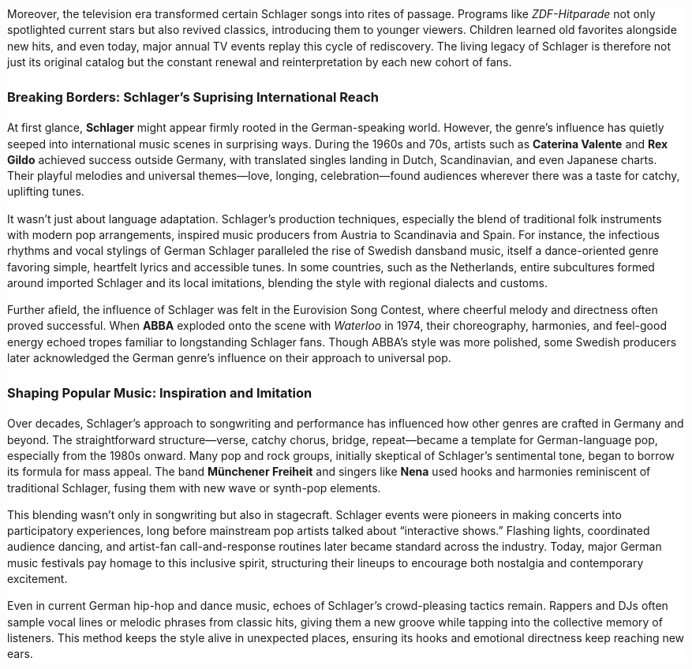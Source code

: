 Moreover, the television era transformed certain Schlager songs into rites of passage. Programs like
_ZDF-Hitparade_ not only spotlighted current stars but also revived classics, introducing them to
younger viewers. Children learned old favorites alongside new hits, and even today, major annual TV
events replay this cycle of rediscovery. The living legacy of Schlager is therefore not just its
original catalog but the constant renewal and reinterpretation by each new cohort of fans.

### Breaking Borders: Schlager’s Suprising International Reach

At first glance, **Schlager** might appear firmly rooted in the German-speaking world. However, the
genre’s influence has quietly seeped into international music scenes in surprising ways. During the
1960s and 70s, artists such as **Caterina Valente** and **Rex Gildo** achieved success outside
Germany, with translated singles landing in Dutch, Scandinavian, and even Japanese charts. Their
playful melodies and universal themes—love, longing, celebration—found audiences wherever there was
a taste for catchy, uplifting tunes.

It wasn’t just about language adaptation. Schlager’s production techniques, especially the blend of
traditional folk instruments with modern pop arrangements, inspired music producers from Austria to
Scandinavia and Spain. For instance, the infectious rhythms and vocal stylings of German Schlager
paralleled the rise of Swedish dansband music, itself a dance-oriented genre favoring simple,
heartfelt lyrics and accessible tunes. In some countries, such as the Netherlands, entire
subcultures formed around imported Schlager and its local imitations, blending the style with
regional dialects and customs.

Further afield, the influence of Schlager was felt in the Eurovision Song Contest, where cheerful
melody and directness often proved successful. When **ABBA** exploded onto the scene with _Waterloo_
in 1974, their choreography, harmonies, and feel-good energy echoed tropes familiar to longstanding
Schlager fans. Though ABBA’s style was more polished, some Swedish producers later acknowledged the
German genre’s influence on their approach to universal pop.

### Shaping Popular Music: Inspiration and Imitation

Over decades, Schlager’s approach to songwriting and performance has influenced how other genres are
crafted in Germany and beyond. The straightforward structure—verse, catchy chorus, bridge,
repeat—became a template for German-language pop, especially from the 1980s onward. Many pop and
rock groups, initially skeptical of Schlager’s sentimental tone, began to borrow its formula for
mass appeal. The band **Münchener Freiheit** and singers like **Nena** used hooks and harmonies
reminiscent of traditional Schlager, fusing them with new wave or synth-pop elements.

This blending wasn’t only in songwriting but also in stagecraft. Schlager events were pioneers in
making concerts into participatory experiences, long before mainstream pop artists talked about
“interactive shows.” Flashing lights, coordinated audience dancing, and artist-fan call-and-response
routines later became standard across the industry. Today, major German music festivals pay homage
to this inclusive spirit, structuring their lineups to encourage both nostalgia and contemporary
excitement.

Even in current German hip-hop and dance music, echoes of Schlager’s crowd-pleasing tactics remain.
Rappers and DJs often sample vocal lines or melodic phrases from classic hits, giving them a new
groove while tapping into the collective memory of listeners. This method keeps the style alive in
unexpected places, ensuring its hooks and emotional directness keep reaching new ears.
